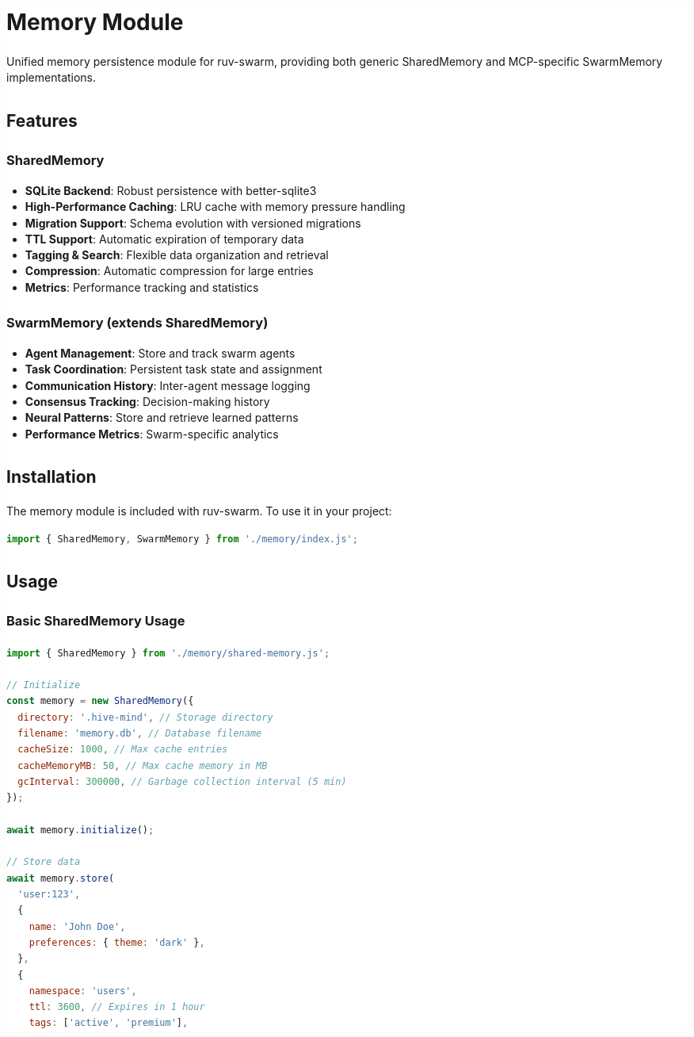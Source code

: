# Memory Module

Unified memory persistence module for ruv-swarm, providing both generic SharedMemory and MCP-specific SwarmMemory implementations.

## Features

### SharedMemory

- **SQLite Backend**: Robust persistence with better-sqlite3
- **High-Performance Caching**: LRU cache with memory pressure handling
- **Migration Support**: Schema evolution with versioned migrations
- **TTL Support**: Automatic expiration of temporary data
- **Tagging & Search**: Flexible data organization and retrieval
- **Compression**: Automatic compression for large entries
- **Metrics**: Performance tracking and statistics

### SwarmMemory (extends SharedMemory)

- **Agent Management**: Store and track swarm agents
- **Task Coordination**: Persistent task state and assignment
- **Communication History**: Inter-agent message logging
- **Consensus Tracking**: Decision-making history
- **Neural Patterns**: Store and retrieve learned patterns
- **Performance Metrics**: Swarm-specific analytics

## Installation

The memory module is included with ruv-swarm. To use it in your project:

```javascript
import { SharedMemory, SwarmMemory } from './memory/index.js';
```

## Usage

### Basic SharedMemory Usage

```javascript
import { SharedMemory } from './memory/shared-memory.js';

// Initialize
const memory = new SharedMemory({
  directory: '.hive-mind', // Storage directory
  filename: 'memory.db', // Database filename
  cacheSize: 1000, // Max cache entries
  cacheMemoryMB: 50, // Max cache memory in MB
  gcInterval: 300000, // Garbage collection interval (5 min)
});

await memory.initialize();

// Store data
await memory.store(
  'user:123',
  {
    name: 'John Doe',
    preferences: { theme: 'dark' },
  },
  {
    namespace: 'users',
    ttl: 3600, // Expires in 1 hour
    tags: ['active', 'premium'],
```